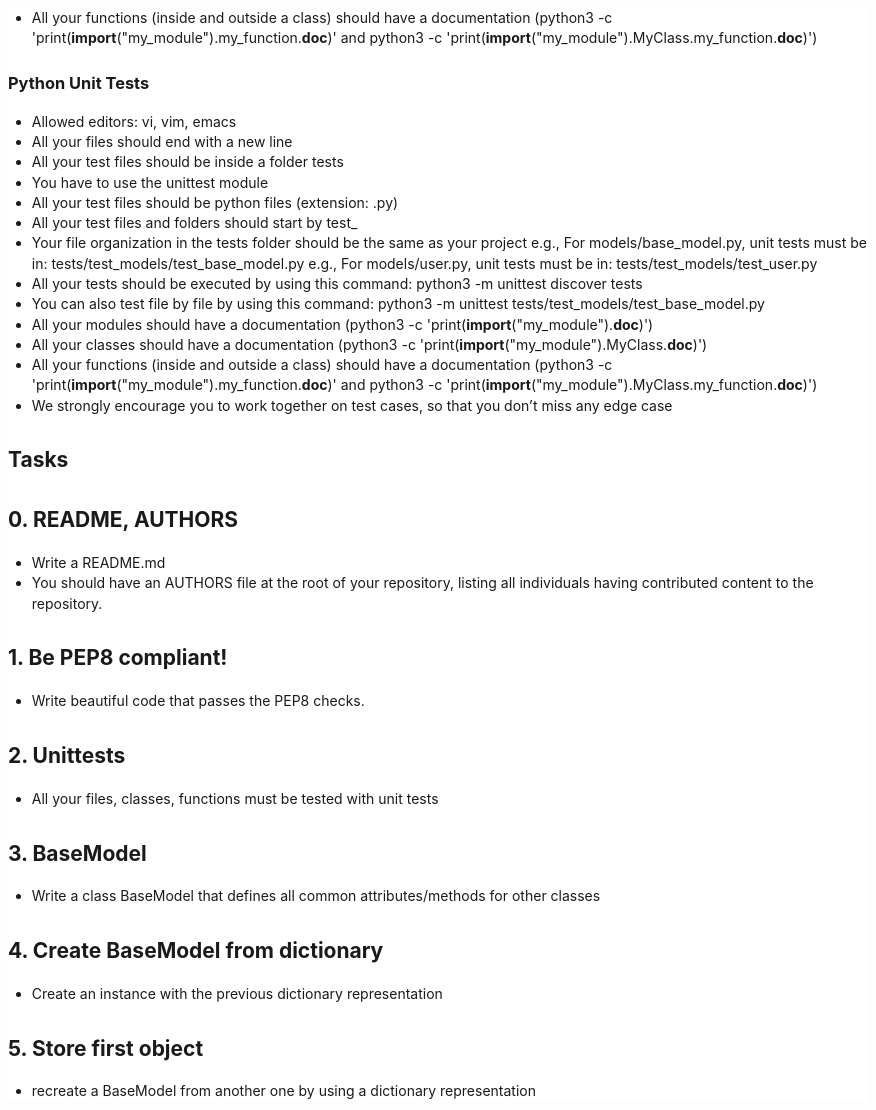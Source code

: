 - All your functions (inside and outside a class) should have a documentation (python3 -c 'print(__import__("my_module").my_function.__doc__)' and python3 -c 'print(__import__("my_module").MyClass.my_function.__doc__)')

### Python Unit Tests
- Allowed editors: vi, vim, emacs
- All your files should end with a new line
- All your test files should be inside a folder tests
- You have to use the unittest module
- All your test files should be python files (extension: .py)
- All your test files and folders should start by test_
- Your file organization in the tests folder should be the same as your project
e.g., For models/base_model.py, unit tests must be in: tests/test_models/test_base_model.py
e.g., For models/user.py, unit tests must be in: tests/test_models/test_user.py
- All your tests should be executed by using this command: python3 -m unittest discover tests
- You can also test file by file by using this command: python3 -m unittest tests/test_models/test_base_model.py
- All your modules should have a documentation (python3 -c 'print(__import__("my_module").__doc__)')
- All your classes should have a documentation (python3 -c 'print(__import__("my_module").MyClass.__doc__)')
- All your functions (inside and outside a class) should have a documentation (python3 -c 'print(__import__("my_module").my_function.__doc__)' and python3 -c 'print(__import__("my_module").MyClass.my_function.__doc__)')
- We strongly encourage you to work together on test cases, so that you don’t miss any edge case

## Tasks
## 0. README, AUTHORS
- Write a README.md
- You should have an AUTHORS file at the root of your repository, listing all individuals having contributed content to the repository.

## 1. Be PEP8 compliant!
- Write beautiful code that passes the PEP8 checks.

## 2. Unittests
- All your files, classes, functions must be tested with unit tests

## 3. BaseModel
- Write a class BaseModel that defines all common attributes/methods for other classes

## 4. Create BaseModel from dictionary
- Create an instance with the previous dictionary representation

## 5. Store first object
- recreate a BaseModel from another one by using a dictionary representation
